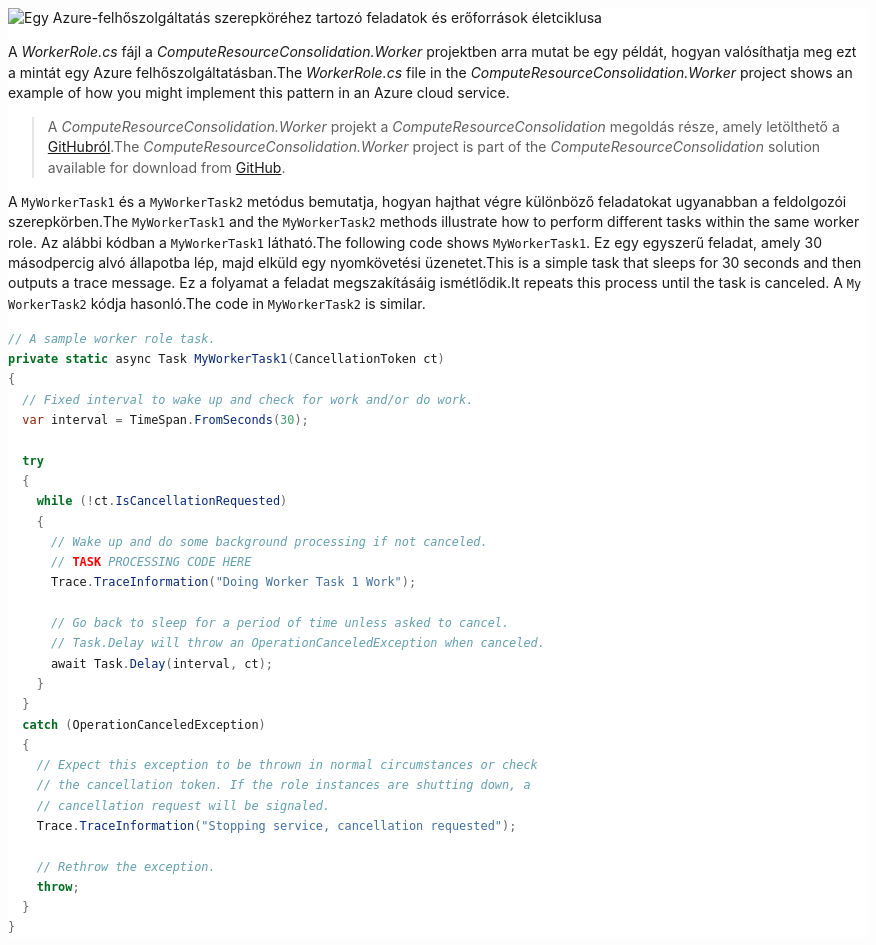 ![Egy Azure-felhőszolgáltatás szerepköréhez tartozó feladatok és erőforrások életciklusa](./_images/compute-resource-consolidation-lifecycle.png)


<span data-ttu-id="a5e9a-206">A _WorkerRole.cs_ fájl a _ComputeResourceConsolidation.Worker_ projektben arra mutat be egy példát, hogyan valósíthatja meg ezt a mintát egy Azure felhőszolgáltatásban.</span><span class="sxs-lookup"><span data-stu-id="a5e9a-206">The _WorkerRole.cs_ file in the _ComputeResourceConsolidation.Worker_ project shows an example of how you might implement this pattern in an Azure cloud service.</span></span>

> <span data-ttu-id="a5e9a-207">A _ComputeResourceConsolidation.Worker_ projekt a _ComputeResourceConsolidation_ megoldás része, amely letölthető a [GitHubról](https://github.com/mspnp/cloud-design-patterns/tree/master/compute-resource-consolidation).</span><span class="sxs-lookup"><span data-stu-id="a5e9a-207">The _ComputeResourceConsolidation.Worker_ project is part of the _ComputeResourceConsolidation_ solution available for download from [GitHub](https://github.com/mspnp/cloud-design-patterns/tree/master/compute-resource-consolidation).</span></span>

<span data-ttu-id="a5e9a-208">A `MyWorkerTask1` és a `MyWorkerTask2` metódus bemutatja, hogyan hajthat végre különböző feladatokat ugyanabban a feldolgozói szerepkörben.</span><span class="sxs-lookup"><span data-stu-id="a5e9a-208">The `MyWorkerTask1` and the `MyWorkerTask2` methods illustrate how to perform different tasks within the same worker role.</span></span> <span data-ttu-id="a5e9a-209">Az alábbi kódban a `MyWorkerTask1` látható.</span><span class="sxs-lookup"><span data-stu-id="a5e9a-209">The following code shows `MyWorkerTask1`.</span></span> <span data-ttu-id="a5e9a-210">Ez egy egyszerű feladat, amely 30 másodpercig alvó állapotba lép, majd elküld egy nyomkövetési üzenetet.</span><span class="sxs-lookup"><span data-stu-id="a5e9a-210">This is a simple task that sleeps for 30 seconds and then outputs a trace message.</span></span> <span data-ttu-id="a5e9a-211">Ez a folyamat a feladat megszakításáig ismétlődik.</span><span class="sxs-lookup"><span data-stu-id="a5e9a-211">It repeats this process until the task is canceled.</span></span> <span data-ttu-id="a5e9a-212">A `MyWorkerTask2` kódja hasonló.</span><span class="sxs-lookup"><span data-stu-id="a5e9a-212">The code in `MyWorkerTask2` is similar.</span></span>

```csharp
// A sample worker role task.
private static async Task MyWorkerTask1(CancellationToken ct)
{
  // Fixed interval to wake up and check for work and/or do work.
  var interval = TimeSpan.FromSeconds(30);

  try
  {
    while (!ct.IsCancellationRequested)
    {
      // Wake up and do some background processing if not canceled.
      // TASK PROCESSING CODE HERE
      Trace.TraceInformation("Doing Worker Task 1 Work");

      // Go back to sleep for a period of time unless asked to cancel.
      // Task.Delay will throw an OperationCanceledException when canceled.
      await Task.Delay(interval, ct);
    }
  }
  catch (OperationCanceledException)
  {
    // Expect this exception to be thrown in normal circumstances or check
    // the cancellation token. If the role instances are shutting down, a
    // cancellation request will be signaled.
    Trace.TraceInformation("Stopping service, cancellation requested");

    // Rethrow the exception.
    throw;
  }
}
```
